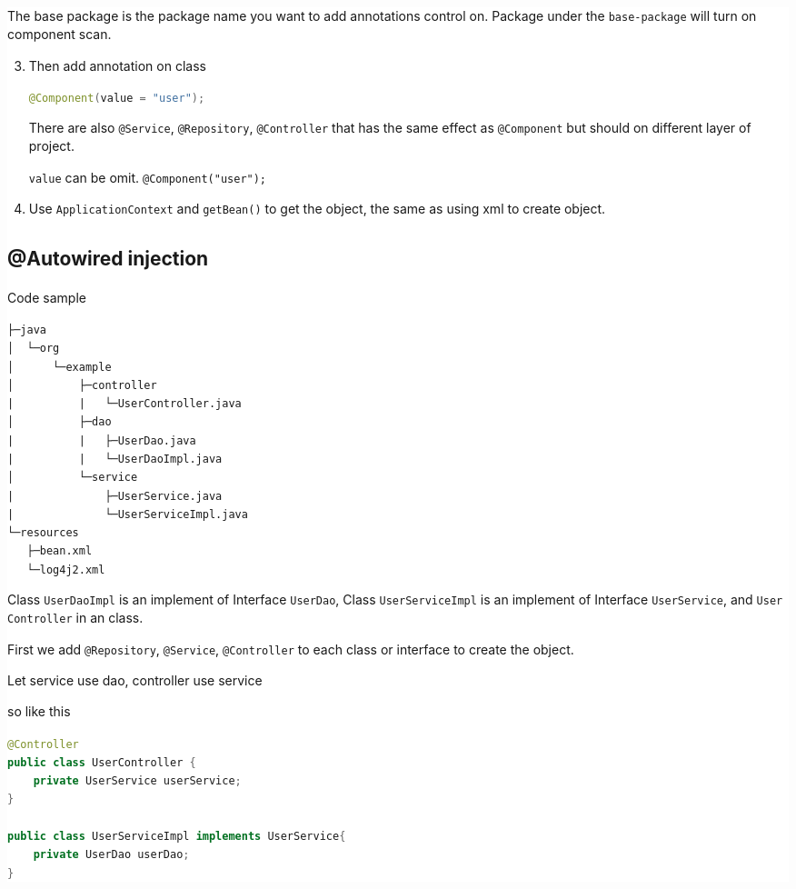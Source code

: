    The base package is the package name you want to add annotations control on. Package under the `base-package` will turn on component scan.

3. Then add annotation on class

   ```java
   @Component(value = "user");
   ```

   There are also `@Service`, `@Repository`, `@Controller` that has the same effect as `@Component` but should on different layer of project.

   `value` can be omit. `@Component("user");`

4. Use `ApplicationContext` and `getBean()` to get the object,  the same as using xml to create object.

## @Autowired injection

Code sample

```
├─java
│  └─org
│      └─example
│          ├─controller
|          |   └─UserController.java
│          ├─dao
|          |   ├─UserDao.java
|          |   └─UserDaoImpl.java
│          └─service
|              ├─UserService.java
|              └─UserServiceImpl.java
└─resources
   ├─bean.xml
   └─log4j2.xml
```

Class `UserDaoImpl` is an implement of Interface `UserDao`, Class `UserServiceImpl` is an implement of Interface `UserService`, and `UserController` in an class.

First we add `@Repository`, `@Service`, `@Controller` to each class or interface to create the object.

Let service use dao, controller use service

so like this

```java
@Controller
public class UserController {
    private UserService userService;
}

public class UserServiceImpl implements UserService{
    private UserDao userDao;
}
```
